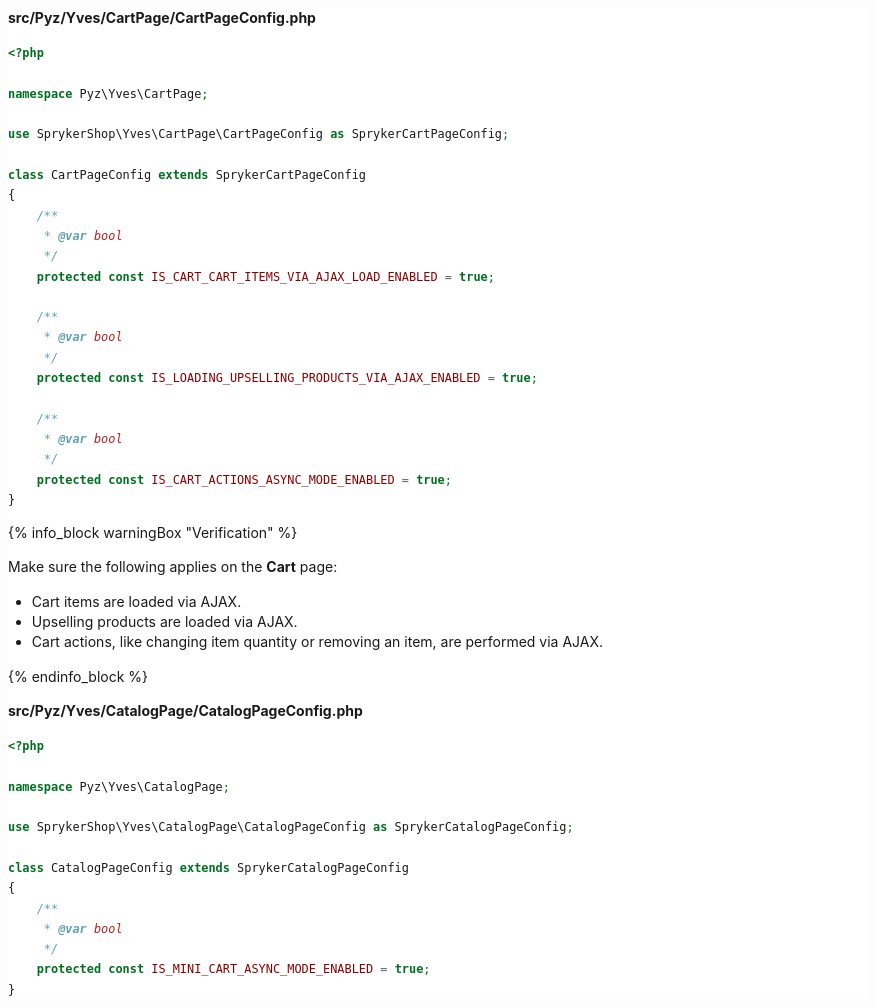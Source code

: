 **src/Pyz/Yves/CartPage/CartPageConfig.php**

```php
<?php

namespace Pyz\Yves\CartPage;

use SprykerShop\Yves\CartPage\CartPageConfig as SprykerCartPageConfig;

class CartPageConfig extends SprykerCartPageConfig
{
    /**
     * @var bool
     */
    protected const IS_CART_CART_ITEMS_VIA_AJAX_LOAD_ENABLED = true;

    /**
     * @var bool
     */
    protected const IS_LOADING_UPSELLING_PRODUCTS_VIA_AJAX_ENABLED = true;

    /**
     * @var bool
     */
    protected const IS_CART_ACTIONS_ASYNC_MODE_ENABLED = true;
}
```

{% info_block warningBox "Verification" %}

Make sure the following applies on the **Cart** page:
- Cart items are loaded via AJAX.
- Upselling products are loaded via AJAX.
- Cart actions, like changing item quantity or removing an item, are performed via AJAX.

{% endinfo_block %}

**src/Pyz/Yves/CatalogPage/CatalogPageConfig.php**

```php
<?php

namespace Pyz\Yves\CatalogPage;

use SprykerShop\Yves\CatalogPage\CatalogPageConfig as SprykerCatalogPageConfig;

class CatalogPageConfig extends SprykerCatalogPageConfig
{
    /**
     * @var bool
     */
    protected const IS_MINI_CART_ASYNC_MODE_ENABLED = true;
}
```
